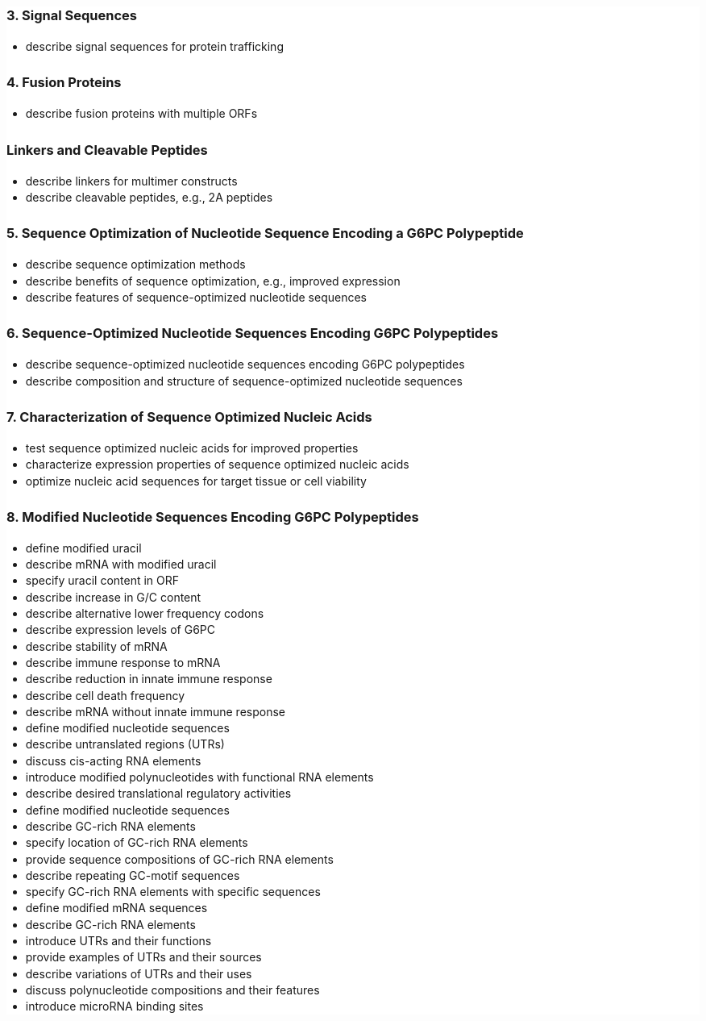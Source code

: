 ### 3. Signal Sequences

- describe signal sequences for protein trafficking

### 4. Fusion Proteins

- describe fusion proteins with multiple ORFs

### Linkers and Cleavable Peptides

- describe linkers for multimer constructs
- describe cleavable peptides, e.g., 2A peptides

### 5. Sequence Optimization of Nucleotide Sequence Encoding a G6PC Polypeptide

- describe sequence optimization methods
- describe benefits of sequence optimization, e.g., improved expression
- describe features of sequence-optimized nucleotide sequences

### 6. Sequence-Optimized Nucleotide Sequences Encoding G6PC Polypeptides

- describe sequence-optimized nucleotide sequences encoding G6PC polypeptides
- describe composition and structure of sequence-optimized nucleotide sequences

### 7. Characterization of Sequence Optimized Nucleic Acids

- test sequence optimized nucleic acids for improved properties
- characterize expression properties of sequence optimized nucleic acids
- optimize nucleic acid sequences for target tissue or cell viability

### 8. Modified Nucleotide Sequences Encoding G6PC Polypeptides

- define modified uracil
- describe mRNA with modified uracil
- specify uracil content in ORF
- describe increase in G/C content
- describe alternative lower frequency codons
- describe expression levels of G6PC
- describe stability of mRNA
- describe immune response to mRNA
- describe reduction in innate immune response
- describe cell death frequency
- describe mRNA without innate immune response
- define modified nucleotide sequences
- describe untranslated regions (UTRs)
- discuss cis-acting RNA elements
- introduce modified polynucleotides with functional RNA elements
- describe desired translational regulatory activities
- define modified nucleotide sequences
- describe GC-rich RNA elements
- specify location of GC-rich RNA elements
- provide sequence compositions of GC-rich RNA elements
- describe repeating GC-motif sequences
- specify GC-rich RNA elements with specific sequences
- define modified mRNA sequences
- describe GC-rich RNA elements
- introduce UTRs and their functions
- provide examples of UTRs and their sources
- describe variations of UTRs and their uses
- discuss polynucleotide compositions and their features
- introduce microRNA binding sites